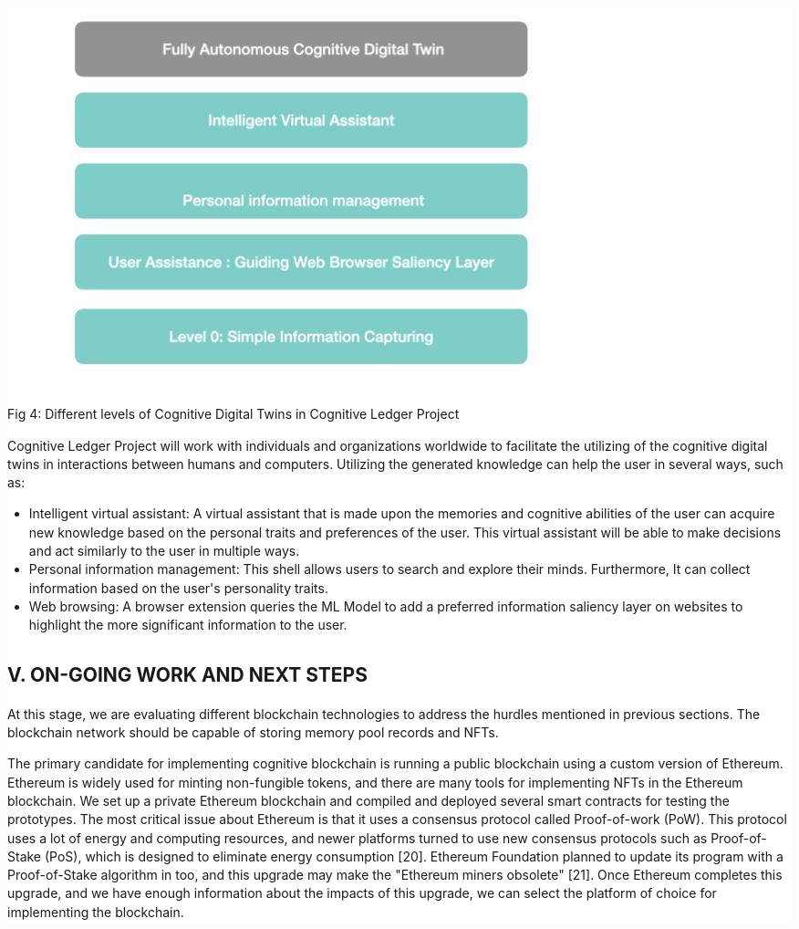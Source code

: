 ![](_page_2_Figure_17.jpeg)


Fig 4: Different levels of Cognitive Digital Twins in Cognitive Ledger Project

Cognitive Ledger Project will work with individuals and organizations worldwide to facilitate the utilizing of the cognitive digital twins in interactions between humans and computers. Utilizing the generated knowledge can help the user in several ways, such as:

- Intelligent virtual assistant: A virtual assistant that is made upon the memories and cognitive abilities of the user can acquire new knowledge based on the personal traits and preferences of the user. This virtual assistant will be able to make decisions and act similarly to the user in multiple ways.
- Personal information management: This shell allows users to search and explore their minds. Furthermore, It can collect information based on the user's personality traits.
- Web browsing: A browser extension queries the ML Model to add a preferred information saliency layer on websites to highlight the more significant information to the user.

## V. ON-GOING WORK AND NEXT STEPS

At this stage, we are evaluating different blockchain technologies to address the hurdles mentioned in previous sections. The blockchain network should be capable of storing memory pool records and NFTs.

The primary candidate for implementing cognitive blockchain is running a public blockchain using a custom version of Ethereum. Ethereum is widely used for minting non-fungible tokens, and there are many tools for implementing NFTs in the Ethereum blockchain. We set up a private Ethereum blockchain and compiled and deployed several smart contracts for testing the prototypes. The most critical issue about Ethereum is that it uses a consensus protocol called Proof-of-work (PoW). This protocol uses a lot of energy and computing resources, and newer platforms turned to use new consensus protocols such as Proof-of-Stake (PoS), which is designed to eliminate energy consumption [20]. Ethereum Foundation planned to update its program with a Proof-of-Stake algorithm in too, and this upgrade may make the "Ethereum miners obsolete" [21]. Once Ethereum completes this upgrade, and we have enough information about the impacts of this upgrade, we can select the platform of choice for implementing the blockchain.
